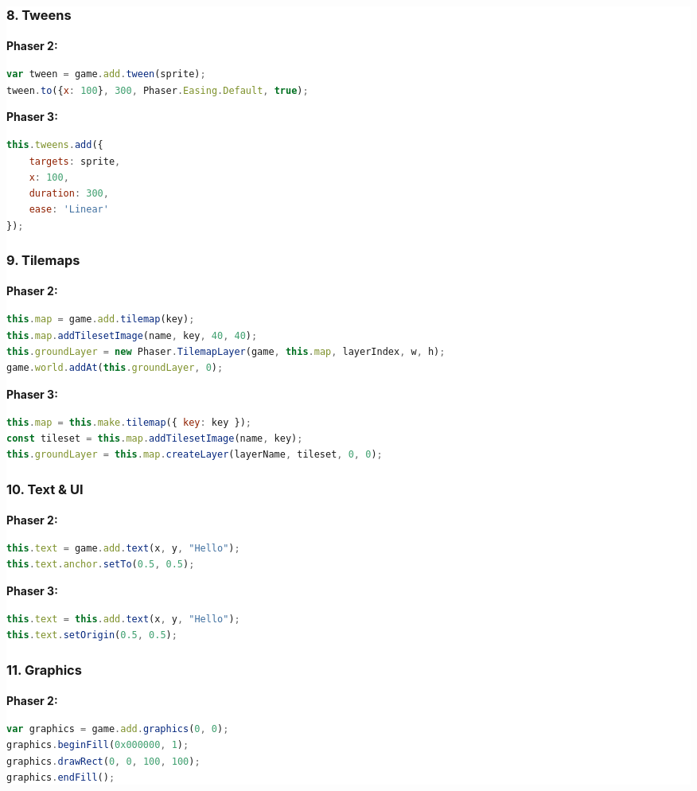 ### 8. Tweens
**Phaser 2:**
```javascript
var tween = game.add.tween(sprite);
tween.to({x: 100}, 300, Phaser.Easing.Default, true);
```

**Phaser 3:**
```javascript
this.tweens.add({
    targets: sprite,
    x: 100,
    duration: 300,
    ease: 'Linear'
});
```

### 9. Tilemaps
**Phaser 2:**
```javascript
this.map = game.add.tilemap(key);
this.map.addTilesetImage(name, key, 40, 40);
this.groundLayer = new Phaser.TilemapLayer(game, this.map, layerIndex, w, h);
game.world.addAt(this.groundLayer, 0);
```

**Phaser 3:**
```javascript
this.map = this.make.tilemap({ key: key });
const tileset = this.map.addTilesetImage(name, key);
this.groundLayer = this.map.createLayer(layerName, tileset, 0, 0);
```

### 10. Text & UI
**Phaser 2:**
```javascript
this.text = game.add.text(x, y, "Hello");
this.text.anchor.setTo(0.5, 0.5);
```

**Phaser 3:**
```javascript
this.text = this.add.text(x, y, "Hello");
this.text.setOrigin(0.5, 0.5);
```

### 11. Graphics
**Phaser 2:**
```javascript
var graphics = game.add.graphics(0, 0);
graphics.beginFill(0x000000, 1);
graphics.drawRect(0, 0, 100, 100);
graphics.endFill();
```
